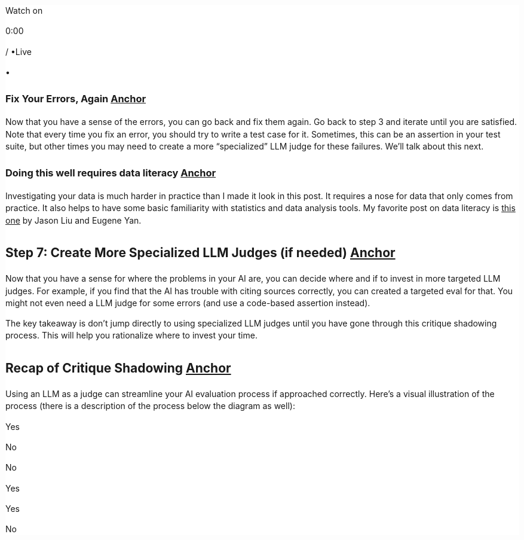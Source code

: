 Watch on

0:00

/
•Live

•

### Fix Your Errors, Again [Anchor](https://hamel.dev/blog/posts/llm-judge/\#fix-your-errors-again)

Now that you have a sense of the errors, you can go back and fix them again. Go back to step 3 and iterate until you are satisfied. Note that every time you fix an error, you should try to write a test case for it. Sometimes, this can be an assertion in your test suite, but other times you may need to create a more “specialized” LLM judge for these failures. We’ll talk about this next.

### Doing this well requires data literacy [Anchor](https://hamel.dev/blog/posts/llm-judge/\#doing-this-well-requires-data-literacy)

Investigating your data is much harder in practice than I made it look in this post. It requires a nose for data that only comes from practice. It also helps to have some basic familiarity with statistics and data analysis tools. My favorite post on data literacy is [this one](https://jxnl.co/writing/2024/06/02/10-ways-to-be-data-illiterate-and-how-to-avoid-them/) by Jason Liu and Eugene Yan.

## Step 7: Create More Specialized LLM Judges (if needed) [Anchor](https://hamel.dev/blog/posts/llm-judge/\#step-7-create-more-specialized-llm-judges-if-needed)

Now that you have a sense for where the problems in your AI are, you can decide where and if to invest in more targeted LLM judges. For example, if you find that the AI has trouble with citing sources correctly, you can created a targeted eval for that. You might not even need a LLM judge for some errors (and use a code-based assertion instead).

The key takeaway is don’t jump directly to using specialized LLM judges until you have gone through this critique shadowing process. This will help you rationalize where to invest your time.

## Recap of Critique Shadowing [Anchor](https://hamel.dev/blog/posts/llm-judge/\#recap-of-critique-shadowing)

Using an LLM as a judge can streamline your AI evaluation process if approached correctly. Here’s a visual illustration of the process (there is a description of the process below the diagram as well):

Yes

No

No

Yes

Yes

No
